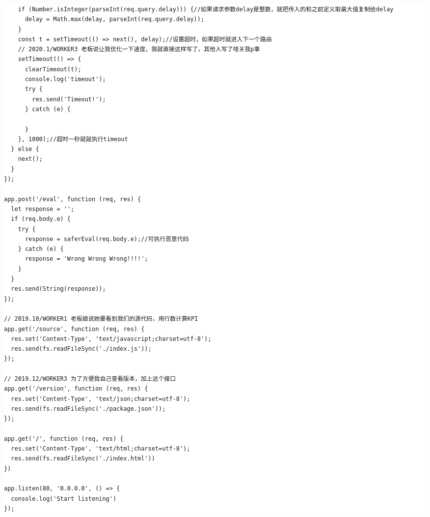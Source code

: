 ```
    if (Number.isInteger(parseInt(req.query.delay))) {//如果请求参数delay是整数，就把传入的和之前定义取最大值复制给delay
      delay = Math.max(delay, parseInt(req.query.delay));
    }
    const t = setTimeout(() => next(), delay);//设置超时，如果超时就进入下一个路由
    // 2020.1/WORKER3 老板说让我优化一下速度，我就直接这样写了，其他人写了啥关我p事
    setTimeout(() => {
      clearTimeout(t);
      console.log('timeout');
      try {
        res.send('Timeout!');
      } catch (e) {
 
      }
    }, 1000);//超时一秒就就执行timeout
  } else {
    next();
  }
});
 
app.post('/eval', function (req, res) {
  let response = '';
  if (req.body.e) {
    try {
      response = saferEval(req.body.e);//可执行恶意代码
    } catch (e) {
      response = 'Wrong Wrong Wrong!!!!';
    }
  }
  res.send(String(response));
});
 
// 2019.10/WORKER1 老板娘说她要看到我们的源代码，用行数计算KPI
app.get('/source', function (req, res) {
  res.set('Content-Type', 'text/javascript;charset=utf-8');
  res.send(fs.readFileSync('./index.js'));
});
 
// 2019.12/WORKER3 为了方便我自己查看版本，加上这个接口
app.get('/version', function (req, res) {
  res.set('Content-Type', 'text/json;charset=utf-8');
  res.send(fs.readFileSync('./package.json'));
});
 
app.get('/', function (req, res) {
  res.set('Content-Type', 'text/html;charset=utf-8');
  res.send(fs.readFileSync('./index.html'))
})
 
app.listen(80, '0.0.0.0', () => {
  console.log('Start listening')
});
```

